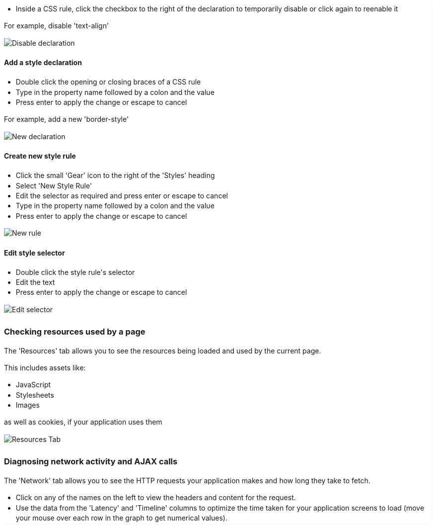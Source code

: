 * Inside a CSS rule, click the checkbox to the right of the declaration to temporarily disable or click again to reenable it

For example, disable 'text-align'

![Disable declaration](http://rhodocs-images.s3.amazonaws.com/guide/debugging_with_rhosimulator/live-disable-declaration.png)

#### Add a style declaration

* Double click the opening or closing braces of a CSS rule
* Type in the property name followed by a colon and the value
* Press enter to apply the change or escape to cancel

For example, add a new 'border-style'

![New declaration](http://rhodocs-images.s3.amazonaws.com/guide/debugging_with_rhosimulator/live-new-declaration.png)

#### Create new style rule

* Click the small 'Gear' icon to the right of the 'Styles' heading
* Select 'New Style Rule'
* Edit the selector as required and press enter or escape to cancel
* Type in the property name followed by a colon and the value
* Press enter to apply the change or escape to cancel

![New rule](http://rhodocs-images.s3.amazonaws.com/guide/debugging_with_rhosimulator/live-new-rule.png)

#### Edit style selector

* Double click the style rule's selector
* Edit the text
* Press enter to apply the change or escape to cancel

![Edit selector](http://rhodocs-images.s3.amazonaws.com/guide/debugging_with_rhosimulator/live-edit-selector.png)

### Checking resources used by a page

The 'Resources' tab allows you to see the resources being loaded and used by the current page. 

This includes assets like:

* JavaScript
* Stylesheets
* Images

as well as cookies, if your application uses them

![Resources Tab](http://rhodocs-images.s3.amazonaws.com/guide/debugging_with_rhosimulator/resources.png)

### Diagnosing network activity and AJAX calls

The 'Network' tab allows you to see the HTTP requests your application makes and how long they take to fetch. 

* Click on any of the names on the left to view the headers and content for the request.
* Use the data from the 'Latency' and 'Timeline' columns to optimize the time taken for your application screens to load (move your mouse over each row in the graph to get numerical values).
